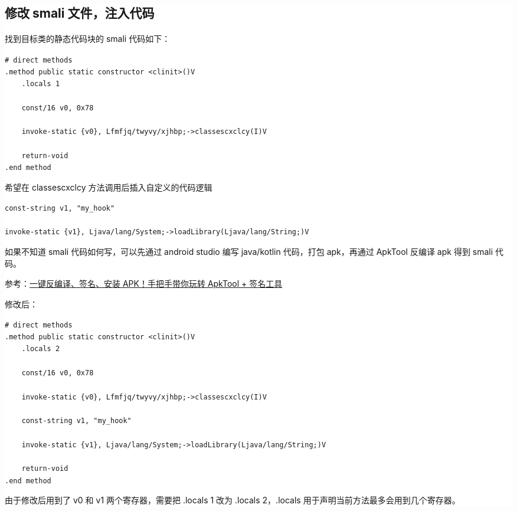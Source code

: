 
## 修改 smali 文件，注入代码



找到目标类的静态代码块的 smali 代码如下：

```
# direct methods
.method public static constructor <clinit>()V
    .locals 1

    const/16 v0, 0x78

    invoke-static {v0}, Lfmfjq/twyvy/xjhbp;->classescxclcy(I)V

    return-void
.end method
```


希望在 classescxclcy 方法调用后插入自定义的代码逻辑

```
const-string v1, "my_hook"

invoke-static {v1}, Ljava/lang/System;->loadLibrary(Ljava/lang/String;)V
```


如果不知道 smali 代码如何写，可以先通过 android studio 编写 java/kotlin 代码，打包 apk，再通过 ApkTool 反编译 apk 得到 smali 代码。 



参考：[一键反编译、签名、安装 APK！手把手带你玩转 ApkTool + 签名工具](https://cyrus-studio.github.io/blog/posts/%E4%B8%80%E9%94%AE%E5%8F%8D%E7%BC%96%E8%AF%91%E7%AD%BE%E5%90%8D%E5%AE%89%E8%A3%85-apk%E6%89%8B%E6%8A%8A%E6%89%8B%E5%B8%A6%E4%BD%A0%E7%8E%A9%E8%BD%AC-apktool-+-%E7%AD%BE%E5%90%8D%E5%B7%A5%E5%85%B7/)



修改后：

```
# direct methods
.method public static constructor <clinit>()V
    .locals 2

    const/16 v0, 0x78

    invoke-static {v0}, Lfmfjq/twyvy/xjhbp;->classescxclcy(I)V

    const-string v1, "my_hook"

    invoke-static {v1}, Ljava/lang/System;->loadLibrary(Ljava/lang/String;)V

    return-void
.end method
```
由于修改后用到了 v0 和 v1 两个寄存器，需要把 .locals 1 改为 .locals 2，.locals 用于声明当前方法最多会用到几个寄存器。
